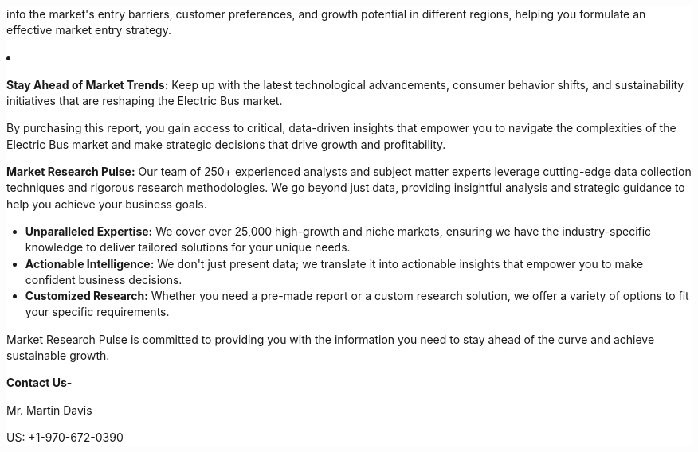 into the market's entry barriers, customer preferences, and growth potential in different regions, helping you formulate an effective market entry strategy.</p></li><li><p><strong>Stay Ahead of Market Trends:</strong> Keep up with the latest technological advancements, consumer behavior shifts, and sustainability initiatives that are reshaping the Electric Bus market.</p></li></ol><p>By purchasing this report, you gain access to critical, data-driven insights that empower you to navigate the complexities of the Electric Bus market and make strategic decisions that drive growth and profitability.</p><p><strong>Market Research Pulse:</strong>&nbsp;Our team of 250+ experienced analysts and subject matter experts leverage cutting-edge data collection techniques and rigorous research methodologies. We go beyond just data, providing insightful analysis and strategic guidance to help you achieve your business goals.</p><ul><li><strong>Unparalleled Expertise:</strong>&nbsp;We cover over 25,000 high-growth and niche markets, ensuring we have the industry-specific knowledge to deliver tailored solutions for your unique needs.</li><li><strong>Actionable Intelligence:</strong>&nbsp;We don't just present data; we translate it into actionable insights that empower you to make confident business decisions.</li><li><strong>Customized Research:</strong>&nbsp;Whether you need a pre-made report or a custom research solution, we offer a variety of options to fit your specific requirements.</li></ul><p>Market Research Pulse is committed to providing you with the information you need to stay ahead of the curve and achieve sustainable growth.</p><p><strong>Contact Us-</strong></p><p>Mr. Martin Davis</p><p>US: +1-970-672-0390</p>
